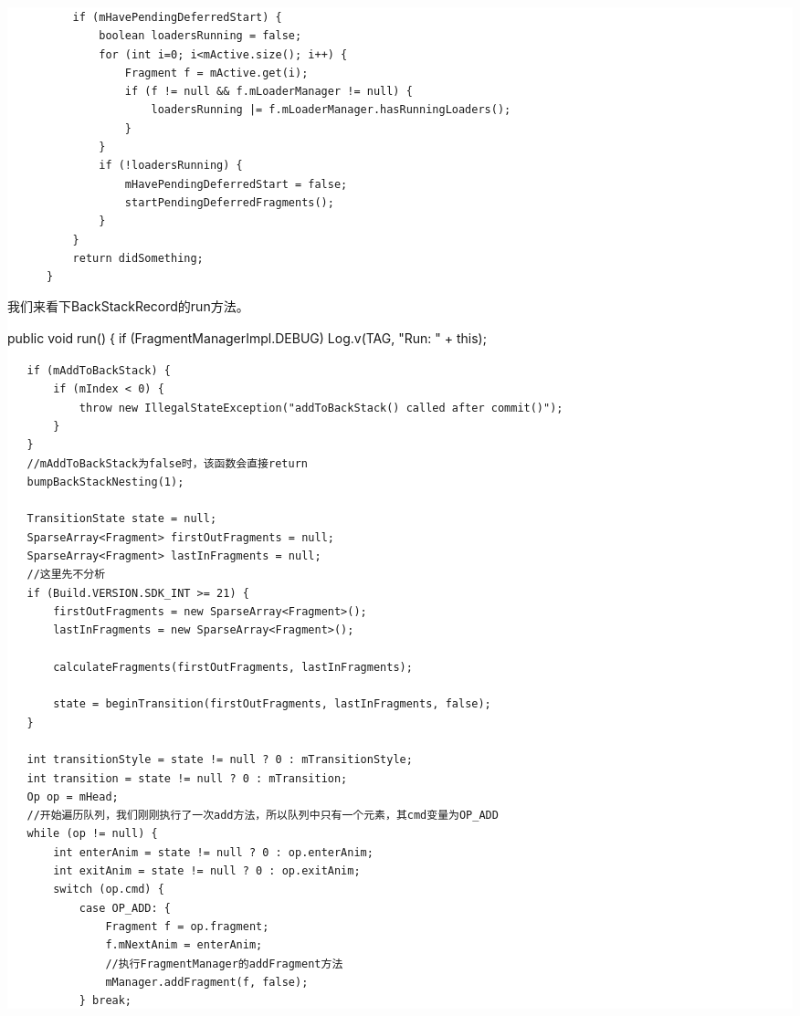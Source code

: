               if (mHavePendingDeferredStart) {
                  boolean loadersRunning = false;
                  for (int i=0; i<mActive.size(); i++) {
                      Fragment f = mActive.get(i);
                      if (f != null && f.mLoaderManager != null) {
                          loadersRunning |= f.mLoaderManager.hasRunningLoaders();
                      }
                  }
                  if (!loadersRunning) {
                      mHavePendingDeferredStart = false;
                      startPendingDeferredFragments();
                  }
              }
              return didSomething;
          }



我们来看下BackStackRecord的run方法。

public void run() {
       if (FragmentManagerImpl.DEBUG) Log.v(TAG, "Run: " + this);

       if (mAddToBackStack) {
           if (mIndex < 0) {
               throw new IllegalStateException("addToBackStack() called after commit()");
           }
       }
       //mAddToBackStack为false时，该函数会直接return
       bumpBackStackNesting(1);

       TransitionState state = null;
       SparseArray<Fragment> firstOutFragments = null;
       SparseArray<Fragment> lastInFragments = null;
       //这里先不分析
       if (Build.VERSION.SDK_INT >= 21) {
           firstOutFragments = new SparseArray<Fragment>();
           lastInFragments = new SparseArray<Fragment>();

           calculateFragments(firstOutFragments, lastInFragments);

           state = beginTransition(firstOutFragments, lastInFragments, false);
       }

       int transitionStyle = state != null ? 0 : mTransitionStyle;
       int transition = state != null ? 0 : mTransition;
       Op op = mHead;
       //开始遍历队列，我们刚刚执行了一次add方法，所以队列中只有一个元素，其cmd变量为OP_ADD
       while (op != null) {
           int enterAnim = state != null ? 0 : op.enterAnim;
           int exitAnim = state != null ? 0 : op.exitAnim;
           switch (op.cmd) {
               case OP_ADD: {
                   Fragment f = op.fragment;
                   f.mNextAnim = enterAnim;
                   //执行FragmentManager的addFragment方法
                   mManager.addFragment(f, false);
               } break;
